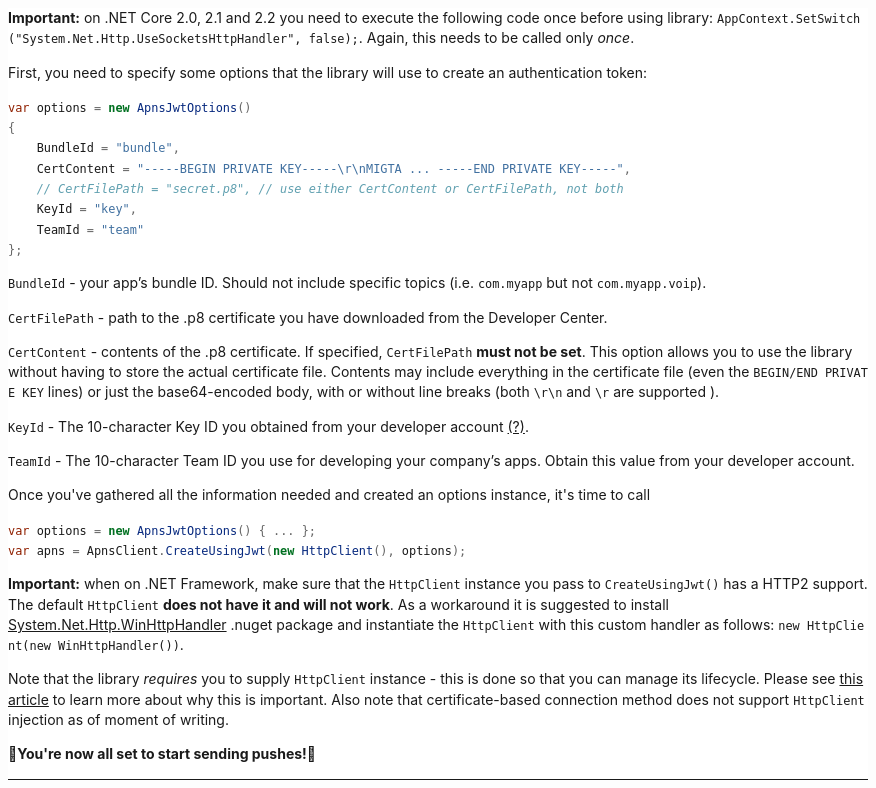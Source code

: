 **Important:** on .NET Core 2.0, 2.1 and 2.2 you need to execute the following code once before using library: `AppContext.SetSwitch("System.Net.Http.UseSocketsHttpHandler", false);`. Again, this needs to be called only *once*.

First, you need to specify some options that the library will use to create an authentication token:

```c#
var options = new ApnsJwtOptions() 
{
    BundleId = "bundle", 
    CertContent = "-----BEGIN PRIVATE KEY-----\r\nMIGTA ... -----END PRIVATE KEY-----", 
    // CertFilePath = "secret.p8", // use either CertContent or CertFilePath, not both
    KeyId = "key", 
    TeamId = "team"
};
```

`BundleId` - your app’s bundle ID. Should not include specific topics (i.e. `com.myapp` but not `com.myapp.voip`).

`CertFilePath` - path to the .p8 certificate you have downloaded from the Developer Center.

`CertContent` - contents of the .p8 certificate. If specified, `CertFilePath` **must not be set**. This option allows you to use the library without having to store the actual certificate file. Contents may include everything in the certificate file (even the `BEGIN/END PRIVATE KEY` lines) or just the base64-encoded body, with or without line breaks (both `\r\n` and `\r` are supported ). 

`KeyId` - The 10-character Key ID you obtained from your developer account [(?)](https://developer.apple.com/documentation/usernotifications/setting_up_a_remote_notification_server/establishing_a_token-based_connection_to_apns#2943371).

`TeamId` - The 10-character Team ID you use for developing your company’s apps. Obtain this value from your developer account.

Once you've gathered all the information needed and created an options instance, it's time to call

```c#
var options = new ApnsJwtOptions() { ... };
var apns = ApnsClient.CreateUsingJwt(new HttpClient(), options);
```

**Important:** when on .NET Framework, make sure that the `HttpClient` instance you pass to `CreateUsingJwt()` has a HTTP2 support. The default `HttpClient` **does not have it and will not work**. As a workaround it is suggested to install [System.Net.Http.WinHttpHandler](https://www.nuget.org/packages/System.Net.Http.WinHttpHandler/) .nuget package and instantiate the `HttpClient` with this custom handler as follows: `new HttpClient(new WinHttpHandler())`.

Note that the library *requires* you to supply `HttpClient` instance - this is done so that you can manage its lifecycle. Please see [this article](https://aspnetmonsters.com/2016/08/2016-08-27-httpclientwrong/) to learn more about why this is important. Also note that certificate-based connection method does not support `HttpClient` injection as of moment of writing.

**🎉You're now all set to start sending pushes!🎉**

---

